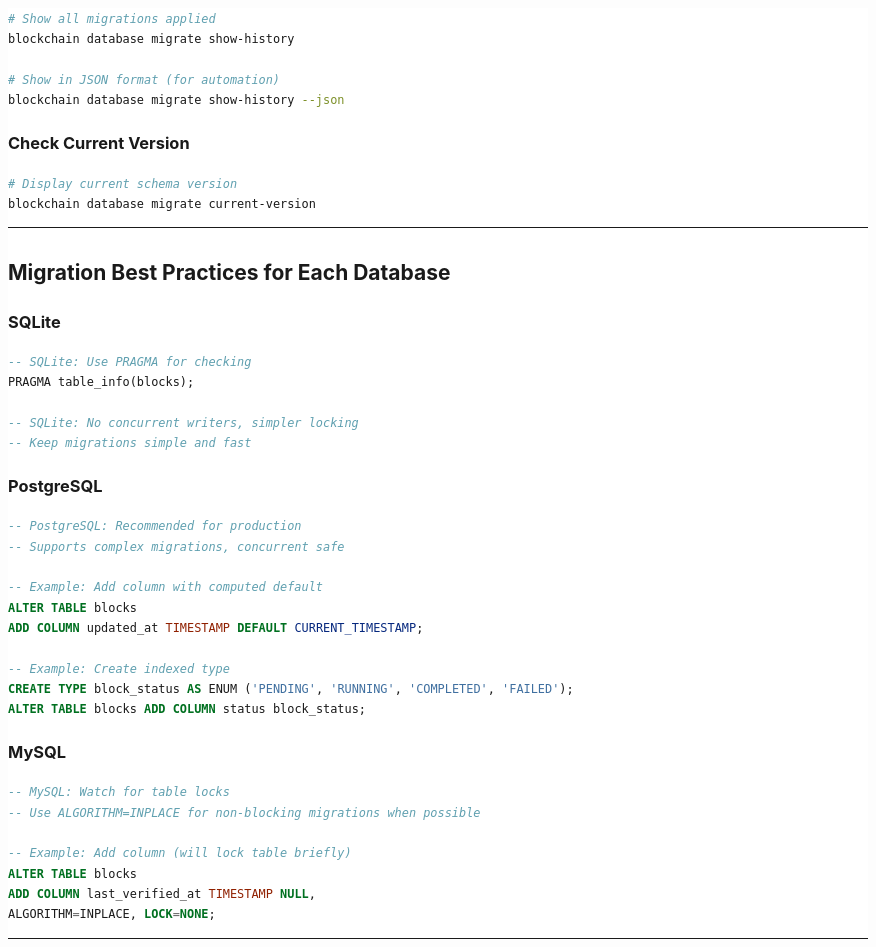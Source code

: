 ```bash
# Show all migrations applied
blockchain database migrate show-history

# Show in JSON format (for automation)
blockchain database migrate show-history --json
```

### Check Current Version

```bash
# Display current schema version
blockchain database migrate current-version
```

---

## Migration Best Practices for Each Database

### SQLite

```sql
-- SQLite: Use PRAGMA for checking
PRAGMA table_info(blocks);

-- SQLite: No concurrent writers, simpler locking
-- Keep migrations simple and fast
```

### PostgreSQL

```sql
-- PostgreSQL: Recommended for production
-- Supports complex migrations, concurrent safe

-- Example: Add column with computed default
ALTER TABLE blocks
ADD COLUMN updated_at TIMESTAMP DEFAULT CURRENT_TIMESTAMP;

-- Example: Create indexed type
CREATE TYPE block_status AS ENUM ('PENDING', 'RUNNING', 'COMPLETED', 'FAILED');
ALTER TABLE blocks ADD COLUMN status block_status;
```

### MySQL

```sql
-- MySQL: Watch for table locks
-- Use ALGORITHM=INPLACE for non-blocking migrations when possible

-- Example: Add column (will lock table briefly)
ALTER TABLE blocks
ADD COLUMN last_verified_at TIMESTAMP NULL,
ALGORITHM=INPLACE, LOCK=NONE;
```

---